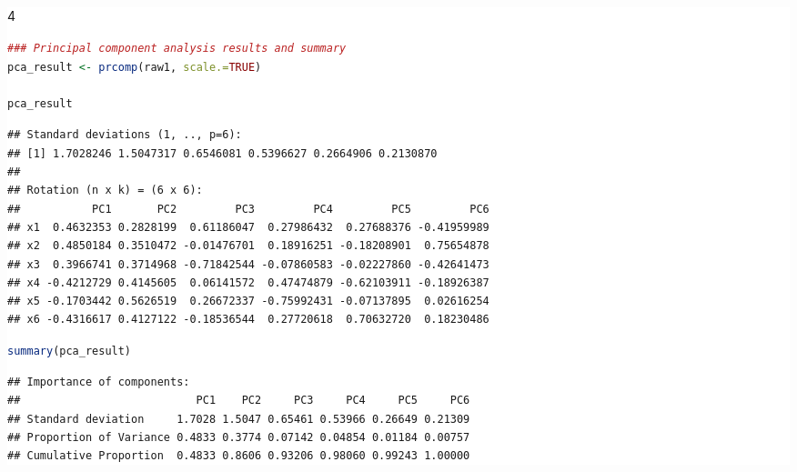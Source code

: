 <td style="text-align:right;">

4
</td>

</tr>

</tbody>

</table>

``` r
### Principal component analysis results and summary
pca_result <- prcomp(raw1, scale.=TRUE)

pca_result
```

    ## Standard deviations (1, .., p=6):
    ## [1] 1.7028246 1.5047317 0.6546081 0.5396627 0.2664906 0.2130870
    ## 
    ## Rotation (n x k) = (6 x 6):
    ##           PC1       PC2         PC3         PC4         PC5         PC6
    ## x1  0.4632353 0.2828199  0.61186047  0.27986432  0.27688376 -0.41959989
    ## x2  0.4850184 0.3510472 -0.01476701  0.18916251 -0.18208901  0.75654878
    ## x3  0.3966741 0.3714968 -0.71842544 -0.07860583 -0.02227860 -0.42641473
    ## x4 -0.4212729 0.4145605  0.06141572  0.47474879 -0.62103911 -0.18926387
    ## x5 -0.1703442 0.5626519  0.26672337 -0.75992431 -0.07137895  0.02616254
    ## x6 -0.4316617 0.4127122 -0.18536544  0.27720618  0.70632720  0.18230486

``` r
summary(pca_result)
```

    ## Importance of components:
    ##                           PC1    PC2     PC3     PC4     PC5     PC6
    ## Standard deviation     1.7028 1.5047 0.65461 0.53966 0.26649 0.21309
    ## Proportion of Variance 0.4833 0.3774 0.07142 0.04854 0.01184 0.00757
    ## Cumulative Proportion  0.4833 0.8606 0.93206 0.98060 0.99243 1.00000

